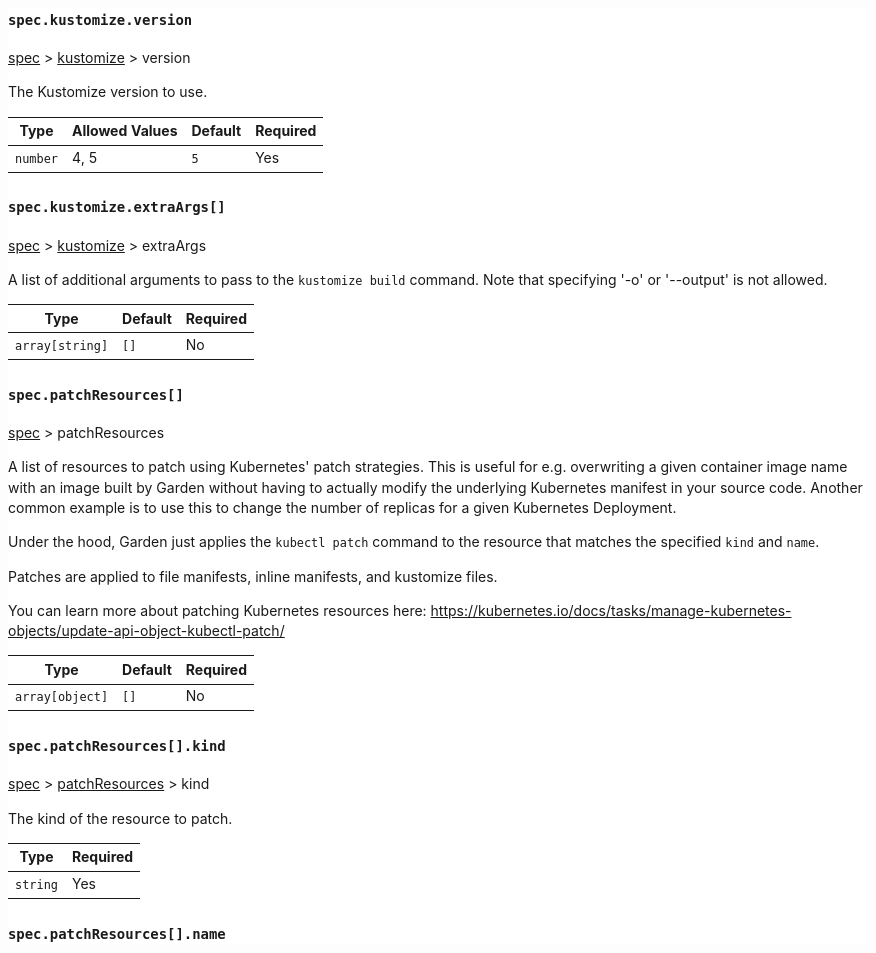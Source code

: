 ### `spec.kustomize.version`

[spec](#spec) > [kustomize](#speckustomize) > version

The Kustomize version to use.

| Type     | Allowed Values | Default | Required |
| -------- | -------------- | ------- | -------- |
| `number` | 4, 5           | `5`     | Yes      |

### `spec.kustomize.extraArgs[]`

[spec](#spec) > [kustomize](#speckustomize) > extraArgs

A list of additional arguments to pass to the `kustomize build` command. Note that specifying '-o' or '--output' is not allowed.

| Type            | Default | Required |
| --------------- | ------- | -------- |
| `array[string]` | `[]`    | No       |

### `spec.patchResources[]`

[spec](#spec) > patchResources

A list of resources to patch using Kubernetes' patch strategies. This is useful for e.g. overwriting a given container image name with an image built by Garden
without having to actually modify the underlying Kubernetes manifest in your source code. Another common example is to use this to change the number of replicas for a given
Kubernetes Deployment.

Under the hood, Garden just applies the `kubectl patch` command to the resource that matches the specified `kind` and `name`.

Patches are applied to file manifests, inline manifests, and kustomize files.

You can learn more about patching Kubernetes resources here: https://kubernetes.io/docs/tasks/manage-kubernetes-objects/update-api-object-kubectl-patch/

| Type            | Default | Required |
| --------------- | ------- | -------- |
| `array[object]` | `[]`    | No       |

### `spec.patchResources[].kind`

[spec](#spec) > [patchResources](#specpatchresources) > kind

The kind of the resource to patch.

| Type     | Required |
| -------- | -------- |
| `string` | Yes      |

### `spec.patchResources[].name`
